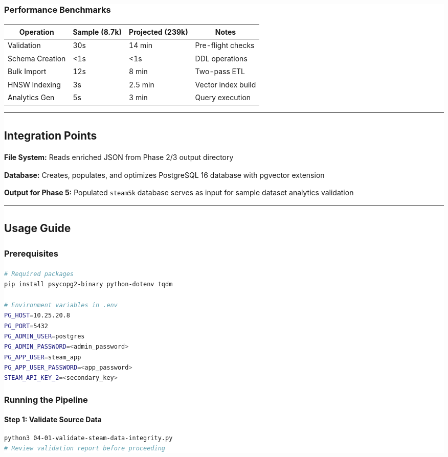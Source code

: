 ### Performance Benchmarks

| Operation | Sample (8.7k) | Projected (239k) | Notes |
|-----------|---------------|------------------|-------|
| Validation | 30s | 14 min | Pre-flight checks |
| Schema Creation | <1s | <1s | DDL operations |
| Bulk Import | 12s | 8 min | Two-pass ETL |
| HNSW Indexing | 3s | 2.5 min | Vector index build |
| Analytics Gen | 5s | 3 min | Query execution |

---

## Integration Points

**File System:** Reads enriched JSON from Phase 2/3 output directory

**Database:** Creates, populates, and optimizes PostgreSQL 16 database with pgvector extension

**Output for Phase 5:** Populated `steam5k` database serves as input for sample dataset analytics validation

---

## Usage Guide

### Prerequisites

```bash
# Required packages
pip install psycopg2-binary python-dotenv tqdm

# Environment variables in .env
PG_HOST=10.25.20.8
PG_PORT=5432
PG_ADMIN_USER=postgres
PG_ADMIN_PASSWORD=<admin_password>
PG_APP_USER=steam_app
PG_APP_USER_PASSWORD=<app_password>
STEAM_API_KEY_2=<secondary_key>
```

### Running the Pipeline

**Step 1: Validate Source Data**

```bash
python3 04-01-validate-steam-data-integrity.py
# Review validation report before proceeding
```
